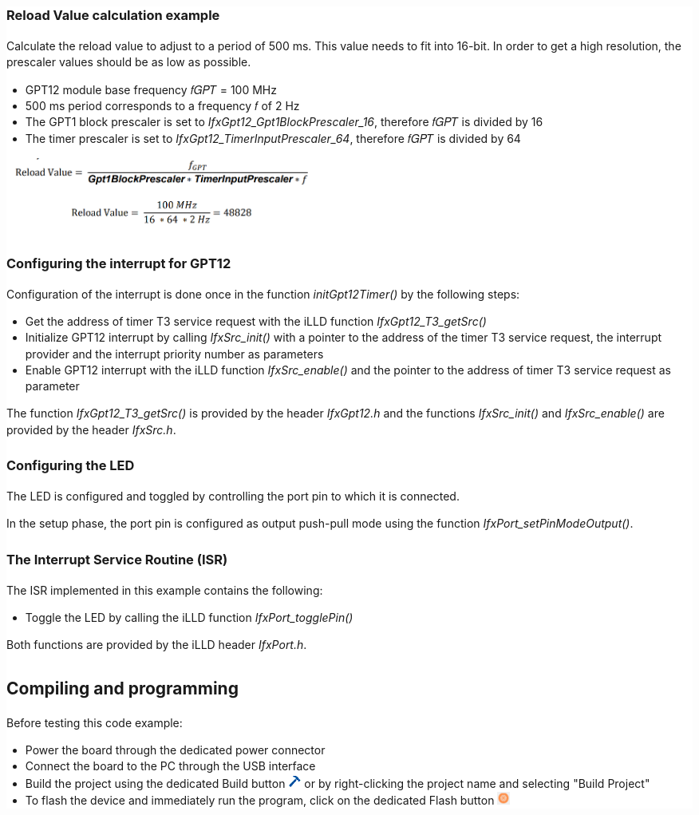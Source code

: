 ### Reload Value calculation example
Calculate the reload value to adjust to a period of 500 ms. This value needs to fit into 16-bit. In order to get a high resolution, the prescaler values should be as low as possible.

- GPT12 module base frequency 𝑓𝐺𝑃𝑇 = 100 MHz
- 500 ms period corresponds to a frequency 𝑓 of 2 Hz
- The GPT1 block prescaler is set to *IfxGpt12_Gpt1BlockPrescaler_16*, therefore 𝑓𝐺𝑃𝑇 is divided by 16
- The timer prescaler is set to *IfxGpt12_TimerInputPrescaler_64*, therefore 𝑓𝐺𝑃𝑇 is divided by 64

<img src="./Images/Reload_Value_formulas.png" width="400" />

### Configuring the interrupt for GPT12
Configuration of the interrupt is done once in the function *initGpt12Timer()* by the following steps:
- Get the address of timer T3 service request with the iLLD function *IfxGpt12_T3_getSrc()*
- Initialize GPT12 interrupt by calling *IfxSrc_init()* with a pointer to the address of the timer T3 service request, the interrupt provider and the interrupt priority number as parameters
- Enable GPT12 interrupt with the iLLD function *IfxSrc_enable()* and the pointer to the address of timer T3 service request as parameter

The function *IfxGpt12_T3_getSrc()* is provided by the header *IfxGpt12.h* and the functions *IfxSrc_init()* and *IfxSrc_enable()* are provided by the header *IfxSrc.h*.

### Configuring the LED
The LED is configured and toggled by controlling the port pin to which it is connected. 

In the setup phase, the port pin is configured as output push-pull mode using the function *IfxPort_setPinModeOutput()*.

### The Interrupt Service Routine (ISR)
The ISR implemented in this example contains the following:
- Toggle the LED by calling the iLLD function *IfxPort_togglePin()*

Both functions are provided by the iLLD header *IfxPort.h*.

## Compiling and programming  
Before testing this code example:  
- Power the board through the dedicated power connector
- Connect the board to the PC through the USB interface  
- Build the project using the dedicated Build button <img src="./Images/build_activeproj.gif" /> or by right-clicking the project name and selecting "Build Project"  
- To flash the device and immediately run the program, click on the dedicated Flash button <img src="./Images/Widget_Flash.png" width="16"/>
